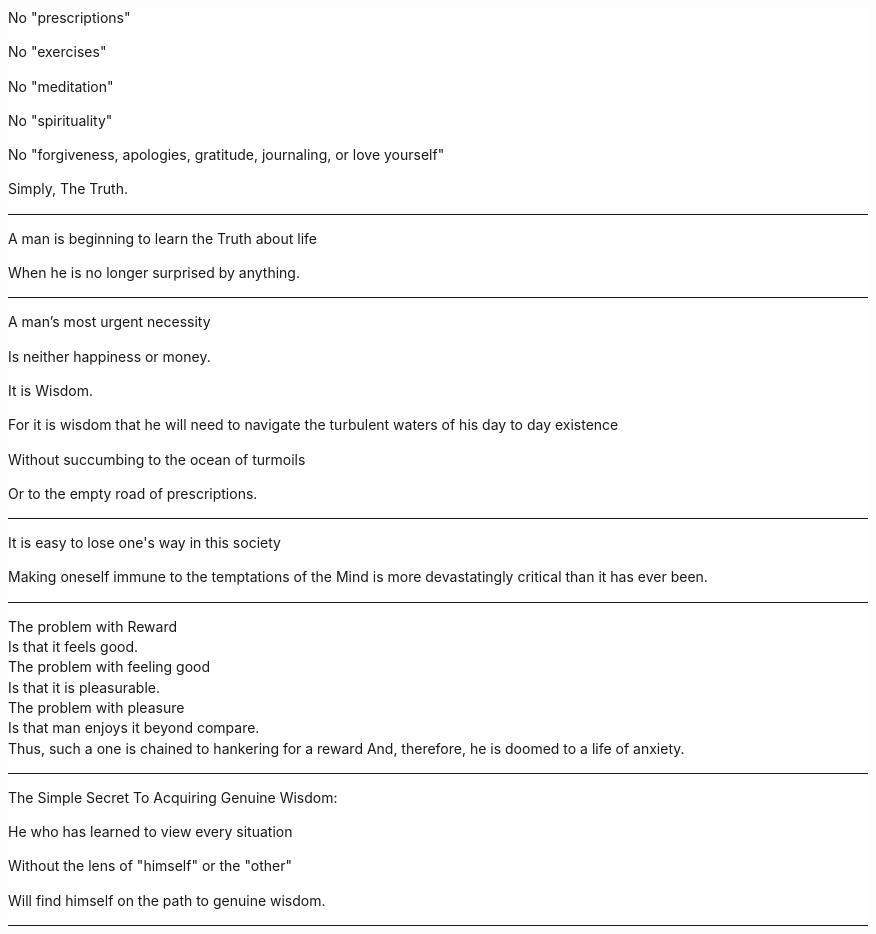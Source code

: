 No "prescriptions"

No "exercises"

No "meditation"

No "spirituality"

No "forgiveness, apologies, gratitude, journaling, or love yourself"

Simply, The Truth.

---

A man is beginning to learn the Truth about life

When he is no longer surprised by anything.

---

A man’s most urgent necessity

Is neither happiness or money.

It is Wisdom.

For it is wisdom that he will need to navigate the turbulent waters of his day to day existence

Without succumbing to the ocean of turmoils

Or to the empty road of prescriptions.

---

It is easy to lose one's way in this society

Making oneself immune to the temptations of the Mind is more devastatingly critical than it has ever been.

---

The problem with Reward  
Is that it feels good.  
The problem with feeling good  
Is that it is pleasurable.  
The problem with pleasure  
Is that man enjoys it beyond compare.  
Thus, such a one is chained to hankering for a reward 
And, therefore, he is doomed to a life of anxiety.

---

The Simple Secret To Acquiring Genuine Wisdom:

He who has learned to view every situation 

Without the lens of "himself" or the "other"

Will find himself on the path to genuine wisdom.

---
